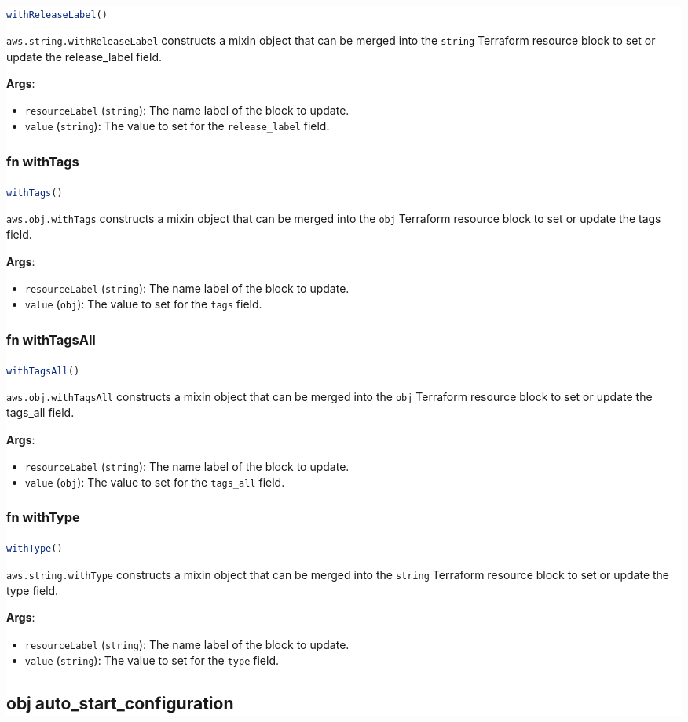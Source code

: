 ```ts
withReleaseLabel()
```

`aws.string.withReleaseLabel` constructs a mixin object that can be merged into the `string`
Terraform resource block to set or update the release_label field.



**Args**:
  - `resourceLabel` (`string`): The name label of the block to update.
  - `value` (`string`): The value to set for the `release_label` field.


### fn withTags

```ts
withTags()
```

`aws.obj.withTags` constructs a mixin object that can be merged into the `obj`
Terraform resource block to set or update the tags field.



**Args**:
  - `resourceLabel` (`string`): The name label of the block to update.
  - `value` (`obj`): The value to set for the `tags` field.


### fn withTagsAll

```ts
withTagsAll()
```

`aws.obj.withTagsAll` constructs a mixin object that can be merged into the `obj`
Terraform resource block to set or update the tags_all field.



**Args**:
  - `resourceLabel` (`string`): The name label of the block to update.
  - `value` (`obj`): The value to set for the `tags_all` field.


### fn withType

```ts
withType()
```

`aws.string.withType` constructs a mixin object that can be merged into the `string`
Terraform resource block to set or update the type field.



**Args**:
  - `resourceLabel` (`string`): The name label of the block to update.
  - `value` (`string`): The value to set for the `type` field.


## obj auto_start_configuration
